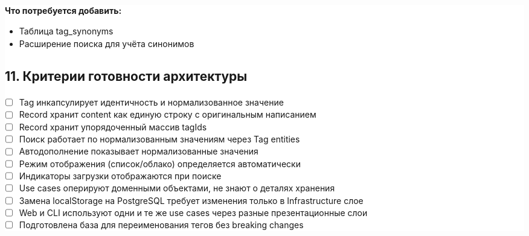 **Что потребуется добавить:**
- Таблица tag_synonyms
- Расширение поиска для учёта синонимов

## 11. Критерии готовности архитектуры

- [ ] Tag инкапсулирует идентичность и нормализованное значение
- [ ] Record хранит content как единую строку с оригинальным написанием
- [ ] Record хранит упорядоченный массив tagIds
- [ ] Поиск работает по нормализованным значениям через Tag entities
- [ ] Автодополнение показывает нормализованные значения
- [ ] Режим отображения (список/облако) определяется автоматически
- [ ] Индикаторы загрузки отображаются при поиске
- [ ] Use cases оперируют доменными объектами, не знают о деталях хранения
- [ ] Замена localStorage на PostgreSQL требует изменения только в Infrastructure слое
- [ ] Web и CLI используют одни и те же use cases через разные презентационные слои
- [ ] Подготовлена база для переименования тегов без breaking changes